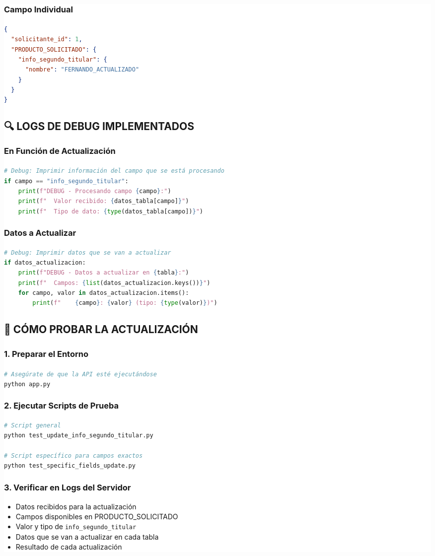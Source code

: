 ### **Campo Individual**
```json
{
  "solicitante_id": 1,
  "PRODUCTO_SOLICITADO": {
    "info_segundo_titular": {
      "nombre": "FERNANDO_ACTUALIZADO"
    }
  }
}
```

## 🔍 **LOGS DE DEBUG IMPLEMENTADOS**

### **En Función de Actualización**
```python
# Debug: Imprimir información del campo que se está procesando
if campo == "info_segundo_titular":
    print(f"DEBUG - Procesando campo {campo}:")
    print(f"  Valor recibido: {datos_tabla[campo]}")
    print(f"  Tipo de dato: {type(datos_tabla[campo])}")
```

### **Datos a Actualizar**
```python
# Debug: Imprimir datos que se van a actualizar
if datos_actualizacion:
    print(f"DEBUG - Datos a actualizar en {tabla}:")
    print(f"  Campos: {list(datos_actualizacion.keys())}")
    for campo, valor in datos_actualizacion.items():
        print(f"    {campo}: {valor} (tipo: {type(valor)})")
```

## 🚀 **CÓMO PROBAR LA ACTUALIZACIÓN**

### **1. Preparar el Entorno**
```bash
# Asegúrate de que la API esté ejecutándose
python app.py
```

### **2. Ejecutar Scripts de Prueba**
```bash
# Script general
python test_update_info_segundo_titular.py

# Script específico para campos exactos
python test_specific_fields_update.py
```

### **3. Verificar en Logs del Servidor**
- Datos recibidos para la actualización
- Campos disponibles en PRODUCTO_SOLICITADO
- Valor y tipo de `info_segundo_titular`
- Datos que se van a actualizar en cada tabla
- Resultado de cada actualización
